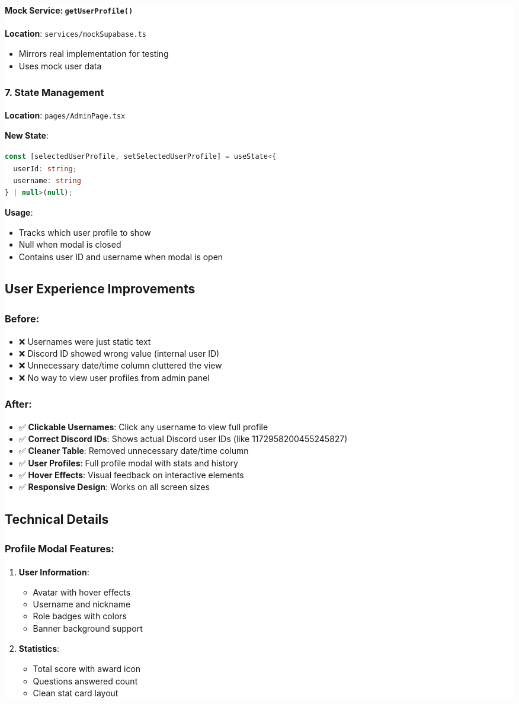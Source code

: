 #### **Mock Service**: `getUserProfile()`
**Location**: `services/mockSupabase.ts`
- Mirrors real implementation for testing
- Uses mock user data

### 7. **State Management**
**Location**: `pages/AdminPage.tsx`

**New State**:
```typescript
const [selectedUserProfile, setSelectedUserProfile] = useState<{ 
  userId: string; 
  username: string 
} | null>(null);
```

**Usage**:
- Tracks which user profile to show
- Null when modal is closed
- Contains user ID and username when modal is open

## User Experience Improvements

### **Before**:
- ❌ Usernames were just static text
- ❌ Discord ID showed wrong value (internal user ID)
- ❌ Unnecessary date/time column cluttered the view
- ❌ No way to view user profiles from admin panel

### **After**:
- ✅ **Clickable Usernames**: Click any username to view full profile
- ✅ **Correct Discord IDs**: Shows actual Discord user IDs (like 1172958200455245827)
- ✅ **Cleaner Table**: Removed unnecessary date/time column
- ✅ **User Profiles**: Full profile modal with stats and history
- ✅ **Hover Effects**: Visual feedback on interactive elements
- ✅ **Responsive Design**: Works on all screen sizes

## Technical Details

### **Profile Modal Features**:
1. **User Information**:
   - Avatar with hover effects
   - Username and nickname
   - Role badges with colors
   - Banner background support

2. **Statistics**:
   - Total score with award icon
   - Questions answered count
   - Clean stat card layout
